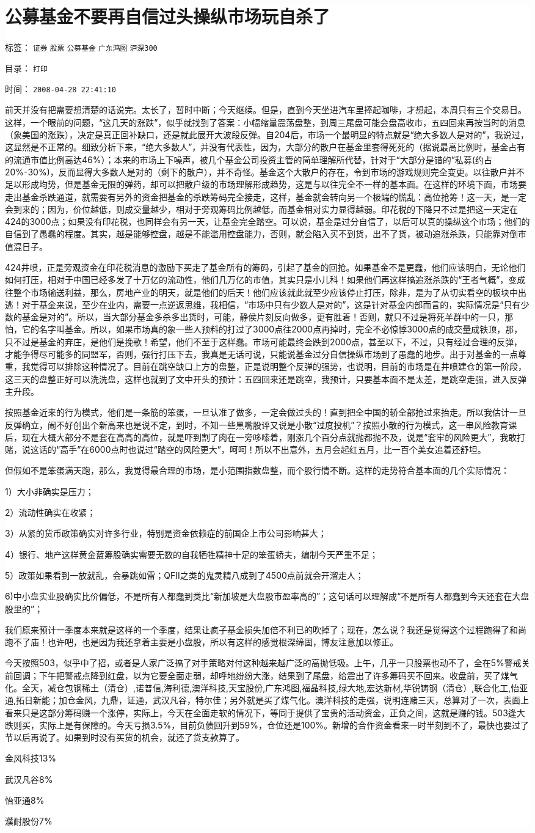 # 公募基金不要再自信过头操纵市场玩自杀了

标签： `证券` `股票` `公募基金` `广东鸿图` `沪深300` 

目录： `打印`

时间： `2008-04-28 22:41:10`

前天并没有把需要想清楚的话说完。太长了，暂时中断；今天继续。但是，直到今天坐进汽车里捧起咖啡，才想起，本周只有三个交易日。这样，一个眼前的问题，“这几天的涨跌”，似乎就找到了答案：小幅缩量震荡盘整，到周三尾盘可能会盘高收市，五四回来再按当时的消息（象美国的涨跌），决定是真正回补缺口，还是就此展开大波段反弹。自204后，市场一个最明显的特点就是“绝大多数人是对的”，我说过，这显然是不正常的。细致分析下来，“绝大多数人”，并没有代表性，因为，大部分的散户在基金里套得死死的（据说最高比例时，基金占有的流通市值比例高达46%）；本来的市场上下噪声，被几个基金公司投资主管的简单理解所代替，针对于“大部分是错的”私募(约占20%-30%)，反而显得大多数人是对的（剩下的散户），并不奇怪。基金这个大散户的存在，令到市场的游戏规则完全变更。以往散户并不足以形成均势，但是基金无限的弹药，却可以把散户级的市场理解形成趋势，这是与以往完全不一样的基本面。在这样的环境下面，市场要走出基金杀跌通道，就需要有另外的资金把基金的杀跌筹码完全接走，这样，基金就会转向另一个极端的慌乱：高位抢筹！这一天，是一定会到来的；因为，价位越低，则成交量越少，相对于旁观筹码比例越低，而基金相对实力显得越弱。印花税的下降只不过是把这一天定在424的3000点；如果没有印花税，也同样会有另一天，让基金完全踏空。可以说，基金是过分自信了，以后可以真的操纵这个市场；他们的自信到了愚蠢的程度。其实，越是能够控盘，越是不能滥用控盘能力，否则，就会陷入买不到货，出不了货，被动追涨杀跌，只能靠对倒市值混日子。

424井喷，正是旁观资金在印花税消息的激励下买走了基金所有的筹码，引起了基金的回抢。如果基金不是更蠢，他们应该明白，无论他们如何打压，相对于中国已经多发了十万亿的流动性，他们几万亿的市值，其实只是小儿科！如果他们再这样搞追涨杀跌的“王者气概”，变成往整个市场输送利益，那么，房地产业的明天，就是他们的后天！他们应该就此就至少应该停止打压，除非，是为了从切实看空的板块中出逃！对于基金来说，至少在业内，需要一点逆返思维，我相信，“市场中只有少数人是对的”，这是针对基金内部而言的，实际情况是“只有少数的基金是对的”。所以，当大部分基金多杀多出货时，可能，静侯片刻反向做多，更有胜着！否则，就只不过是将死羊群中的一只，那怕，它的名字叫基金。所以，如果市场真的象一些人预料的打过了3000点往2000点再掉时，完全不必惊悸3000点的成交量成铁顶，那，只不过是基金的弃庄，是他们是挽歌！希望，他们不至于这样蠢。市场可能最终会跌到2000点，甚至以下，不过，只有经过合理的反弹，才能争得尽可能多的同盟军，否则，强行打压下去，我真是无话可说，只能说基金过分自信操纵市场到了愚蠢的地步。出于对基金的一点尊重，我觉得可以排除这种情况了。目前在跳空缺口上方的盘整，正是说明整个反弹的强势，也说明，目前的市场是在井喷建仓的第一阶段，这三天的盘整正好可以洗洗盘，这样也就到了文中开头的预计：五四回来还是跳空，我预计，只要基本面不是太差，是跳空走强，进入反弹主升段。

按照基金近来的行为模式，他们是一条筋的笨蛋，一旦认准了做多，一定会做过头的！直到把全中国的轿全部抢过来抬走。所以我估计一旦反弹确立，闹不好创出个新高来也是说不定，到时，不知一些黑嘴股评又说是小散“过度投机”？按照小散的行为模式，这一串风险教育课后，现在大概大部分不是套在高高的高位，就是吓到割了肉在一旁哆嗦着，刚涨几个百分点就抛都抛不及，说是“套牢的风险更大”，我敢打赌，说这话的“高手”在6000点时也说过“踏空的风险更大”，呵呵！所以不出意外，五月会起红五月，比一百个美女追着还舒坦。

但假如不是笨蛋满天跑，那么，我觉得最合理的市场，是小范围指数盘整，而个股行情不断。这样的走势符合基本面的几个实际情况：

1）大小非确实是压力；

2）流动性确实在收紧；

3）从紧的货币政策确实对许多行业，特别是资金依赖症的前国企上市公司影响甚大；

4）银行、地产这样黄金蓝筹股确实需要无数的自我牺牲精神十足的笨蛋轿夫，编制今天严重不足；

5）政策如果看到一放就乱，会暴跳如雷；QFII之类的鬼灵精八成到了4500点前就会开溜走人；

6)中小盘实业股确实比价偏低，不是所有人都蠢到类比“新加坡是大盘股市盈率高的”；这句话可以理解成“不是所有人都蠢到今天还套在大盘股里的”；

我们原来预计一季度本来就是这样的一个季度，结果让疯子基金损失加倍不利已的吹掉了；现在，怎么说？我还是觉得这个过程跑得了和尚跑不了庙！也许吧，也是因为我还拿着主要是小盘股，所以有这样的感觉根深缔固，博友注意加以修正。

今天按照503，似乎中了招，或者是人家广泛搞了对手策略对付这种越来越广泛的高抛低吸。上午，几乎一只股票也动不了，全在5%警戒关前回调；下午把警戒点降到红盘，以为它要全面走弱，却呼地纷纷大涨，结果到了尾盘，给震出了许多筹码买不回来。收盘前，买了煤气化。全天，减仓包钢稀土（清仓）,诺普信,海利德,澳洋科技,天宝股份,广东鸿图,福晶科技,绿大地,宏达新材,华锐铸钢（清仓）,联合化工,怡亚通,拓日新能；加仓金风，九鼎，证通，武汉凡谷，特尔佳；另外就是买了煤气化。澳洋科技的走强，说明连赌三天，总算对了一次，表面上看来只是这部分筹码赚一个涨停，实际上，今天在全面走软的情况下，等同于提供了宝贵的活动资金，正负之间，这就是赚的钱。503逢大跌则买，实际上是有保障的。今天亏损3.5%，目前负债回升到59%，仓位还是100%。新增的合作资金看来一时半刻到不了，最快也要过了节以后再说了。如果到时没有买货的机会，就还了贷支款算了。

金风科技13%

武汉凡谷8%

怡亚通8%

濮耐股份7%

